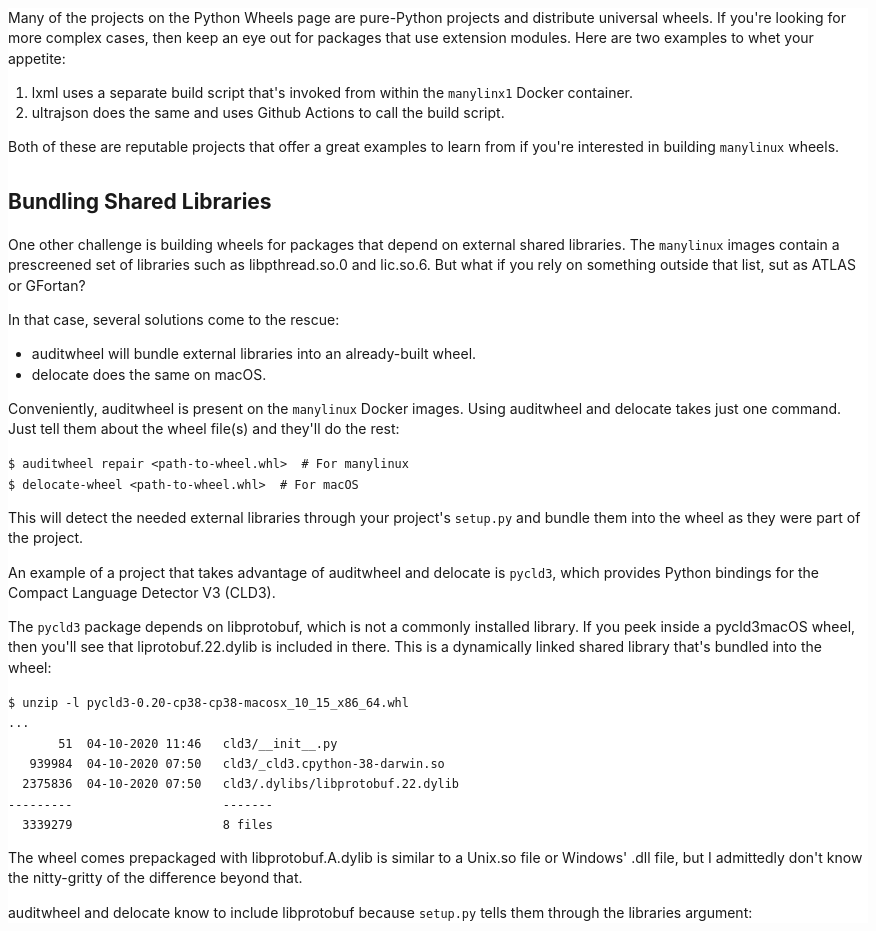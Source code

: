 Many of the projects on the Python Wheels page are pure-Python projects and distribute
universal wheels. If you're looking for more complex cases, then keep an eye out for
packages that use extension modules. Here are two examples to whet your appetite:

1. lxml uses a separate build script that's invoked from within the `manylinx1` Docker
   container.
2. ultrajson does the same and uses Github Actions to call the build script.

Both of these are reputable projects that offer a great examples to learn from if you're
interested in building `manylinux` wheels.

## Bundling Shared Libraries
One other challenge is building wheels for packages that depend on external shared
libraries. The `manylinux` images contain a prescreened set of libraries such as
libpthread.so.0 and lic.so.6. But what if you rely on something outside that list, sut
as ATLAS or GFortan?

In that case, several solutions come to the rescue:

* auditwheel will bundle external libraries into an already-built wheel.
* delocate does the same on macOS.

Conveniently, auditwheel is present on the `manylinux` Docker images. Using auditwheel
and delocate takes just one command. Just tell them about the wheel file(s) and they'll
do the rest:

```shell
$ auditwheel repair <path-to-wheel.whl>  # For manylinux
$ delocate-wheel <path-to-wheel.whl>  # For macOS
```

This will detect the needed external libraries through your project's `setup.py` and
bundle them into the wheel as they were part of the project.

An example of a project that takes advantage of auditwheel and delocate is `pycld3`,
which provides Python bindings for the Compact Language Detector V3 (CLD3).

The `pycld3` package depends on libprotobuf, which is not a commonly installed
library. If you peek inside a pycld3macOS wheel, then you'll see that
liprotobuf.22.dylib is included in there. This is a dynamically linked shared library
that's bundled into the wheel:

```shell
$ unzip -l pycld3-0.20-cp38-cp38-macosx_10_15_x86_64.whl
...
       51  04-10-2020 11:46   cld3/__init__.py
   939984  04-10-2020 07:50   cld3/_cld3.cpython-38-darwin.so
  2375836  04-10-2020 07:50   cld3/.dylibs/libprotobuf.22.dylib
---------                     -------
  3339279                     8 files
```

The wheel comes prepackaged with libprotobuf.A.dylib is similar to a Unix.so file or
Windows' .dll file, but I admittedly don't know the nitty-gritty of the difference
beyond that.

auditwheel and delocate know to include libprotobuf because `setup.py` tells them
through the libraries argument:
